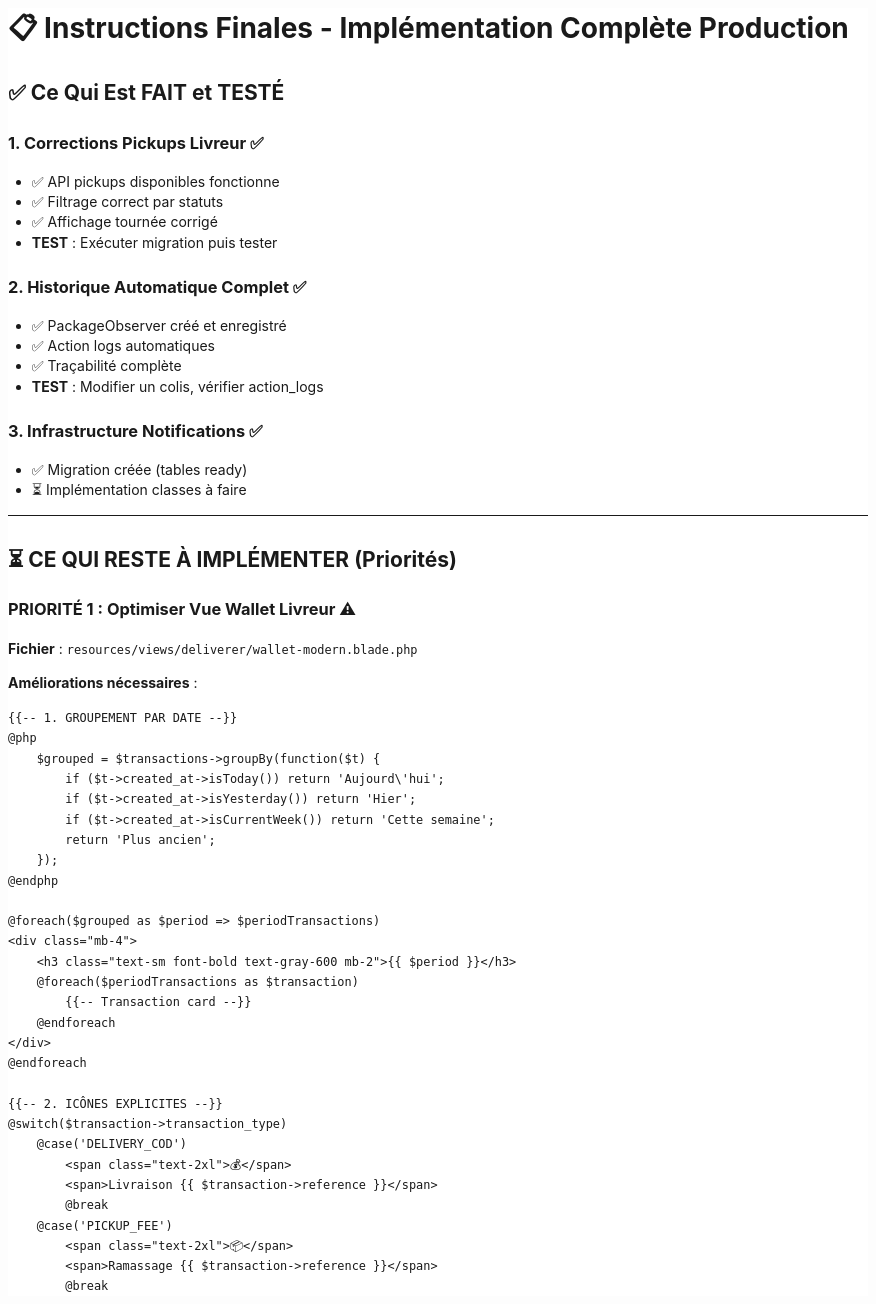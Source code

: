 # 📋 Instructions Finales - Implémentation Complète Production

## ✅ Ce Qui Est FAIT et TESTÉ

### **1. Corrections Pickups Livreur** ✅
- ✅ API pickups disponibles fonctionne
- ✅ Filtrage correct par statuts
- ✅ Affichage tournée corrigé
- **TEST** : Exécuter migration puis tester

### **2. Historique Automatique Complet** ✅
- ✅ PackageObserver créé et enregistré
- ✅ Action logs automatiques
- ✅ Traçabilité complète
- **TEST** : Modifier un colis, vérifier action_logs

### **3. Infrastructure Notifications** ✅
- ✅ Migration créée (tables ready)
- ⏳ Implémentation classes à faire

---

## ⏳ CE QUI RESTE À IMPLÉMENTER (Priorités)

### **PRIORITÉ 1 : Optimiser Vue Wallet Livreur** ⚠️

**Fichier** : `resources/views/deliverer/wallet-modern.blade.php`

**Améliorations nécessaires** :

```blade
{{-- 1. GROUPEMENT PAR DATE --}}
@php
    $grouped = $transactions->groupBy(function($t) {
        if ($t->created_at->isToday()) return 'Aujourd\'hui';
        if ($t->created_at->isYesterday()) return 'Hier';
        if ($t->created_at->isCurrentWeek()) return 'Cette semaine';
        return 'Plus ancien';
    });
@endphp

@foreach($grouped as $period => $periodTransactions)
<div class="mb-4">
    <h3 class="text-sm font-bold text-gray-600 mb-2">{{ $period }}</h3>
    @foreach($periodTransactions as $transaction)
        {{-- Transaction card --}}
    @endforeach
</div>
@endforeach

{{-- 2. ICÔNES EXPLICITES --}}
@switch($transaction->transaction_type)
    @case('DELIVERY_COD')
        <span class="text-2xl">💰</span>
        <span>Livraison {{ $transaction->reference }}</span>
        @break
    @case('PICKUP_FEE')
        <span class="text-2xl">📦</span>
        <span>Ramassage {{ $transaction->reference }}</span>
        @break
```